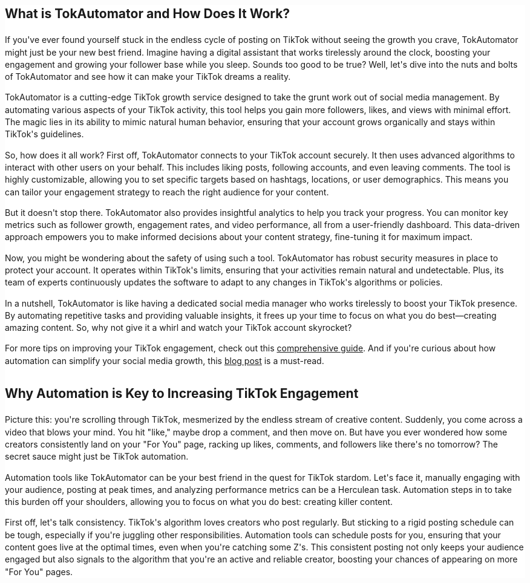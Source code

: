 ## What is TokAutomator and How Does It Work?

If you've ever found yourself stuck in the endless cycle of posting on TikTok without seeing the growth you crave, TokAutomator might just be your new best friend. Imagine having a digital assistant that works tirelessly around the clock, boosting your engagement and growing your follower base while you sleep. Sounds too good to be true? Well, let's dive into the nuts and bolts of TokAutomator and see how it can make your TikTok dreams a reality.

TokAutomator is a cutting-edge TikTok growth service designed to take the grunt work out of social media management. By automating various aspects of your TikTok activity, this tool helps you gain more followers, likes, and views with minimal effort. The magic lies in its ability to mimic natural human behavior, ensuring that your account grows organically and stays within TikTok's guidelines.



So, how does it all work? First off, TokAutomator connects to your TikTok account securely. It then uses advanced algorithms to interact with other users on your behalf. This includes liking posts, following accounts, and even leaving comments. The tool is highly customizable, allowing you to set specific targets based on hashtags, locations, or user demographics. This means you can tailor your engagement strategy to reach the right audience for your content.

But it doesn't stop there. TokAutomator also provides insightful analytics to help you track your progress. You can monitor key metrics such as follower growth, engagement rates, and video performance, all from a user-friendly dashboard. This data-driven approach empowers you to make informed decisions about your content strategy, fine-tuning it for maximum impact.

Now, you might be wondering about the safety of using such a tool. TokAutomator has robust security measures in place to protect your account. It operates within TikTok's limits, ensuring that your activities remain natural and undetectable. Plus, its team of experts continuously updates the software to adapt to any changes in TikTok's algorithms or policies.

In a nutshell, TokAutomator is like having a dedicated social media manager who works tirelessly to boost your TikTok presence. By automating repetitive tasks and providing valuable insights, it frees up your time to focus on what you do best—creating amazing content. So, why not give it a whirl and watch your TikTok account skyrocket?

For more tips on improving your TikTok engagement, check out this [comprehensive guide](https://www.socialmediaexaminer.com/5-tips-to-improve-your-tiktok-engagement/). And if you're curious about how automation can simplify your social media growth, this [blog post](https://tokautomator.com/blog/tiktok-growth-simplified-how-tokautomator-can-help-you-succeed) is a must-read.

## Why Automation is Key to Increasing TikTok Engagement

Picture this: you're scrolling through TikTok, mesmerized by the endless stream of creative content. Suddenly, you come across a video that blows your mind. You hit "like," maybe drop a comment, and then move on. But have you ever wondered how some creators consistently land on your "For You" page, racking up likes, comments, and followers like there's no tomorrow? The secret sauce might just be TikTok automation.

Automation tools like TokAutomator can be your best friend in the quest for TikTok stardom. Let's face it, manually engaging with your audience, posting at peak times, and analyzing performance metrics can be a Herculean task. Automation steps in to take this burden off your shoulders, allowing you to focus on what you do best: creating killer content.

First off, let's talk consistency. TikTok's algorithm loves creators who post regularly. But sticking to a rigid posting schedule can be tough, especially if you're juggling other responsibilities. Automation tools can schedule posts for you, ensuring that your content goes live at the optimal times, even when you're catching some Z's. This consistent posting not only keeps your audience engaged but also signals to the algorithm that you're an active and reliable creator, boosting your chances of appearing on more "For You" pages.
